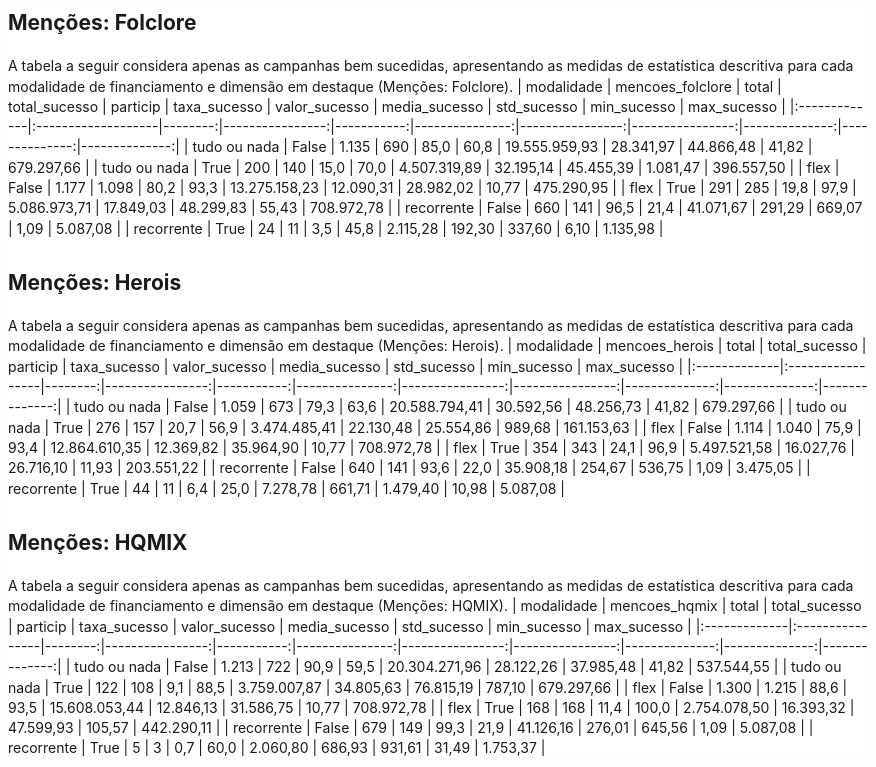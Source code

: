 
## Menções: Folclore

A tabela a seguir considera apenas as campanhas bem sucedidas, apresentando as medidas
de estatística descritiva para cada modalidade de financiamento e dimensão em destaque
(Menções: Folclore).
| modalidade   | mencoes_folclore   |   total |   total_sucesso |   particip |   taxa_sucesso |   valor_sucesso |   media_sucesso |   std_sucesso |   min_sucesso |   max_sucesso |
|:-------------|:-------------------|--------:|----------------:|-----------:|---------------:|----------------:|----------------:|--------------:|--------------:|--------------:|
| tudo ou nada | False              |    1.135 |             690 |       85,0 |           60,8 |     19.555.959,93 |        28.341,97 |      44.866,48 |         41,82 |     679.297,66 |
| tudo ou nada | True               |     200 |             140 |       15,0 |           70,0 |      4.507.319,89 |        32.195,14 |      45.455,39 |       1.081,47 |     396.557,50 |
| flex         | False              |    1.177 |            1.098 |       80,2 |           93,3 |     13.275.158,23 |        12.090,31 |      28.982,02 |         10,77 |     475.290,95 |
| flex         | True               |     291 |             285 |       19,8 |           97,9 |      5.086.973,71 |        17.849,03 |      48.299,83 |         55,43 |     708.972,78 |
| recorrente   | False              |     660 |             141 |       96,5 |           21,4 |        41.071,67 |          291,29 |        669,07 |          1,09 |       5.087,08 |
| recorrente   | True               |      24 |              11 |        3,5 |           45,8 |         2.115,28 |          192,30 |        337,60 |          6,10 |       1.135,98 |


## Menções: Herois

A tabela a seguir considera apenas as campanhas bem sucedidas, apresentando as medidas
de estatística descritiva para cada modalidade de financiamento e dimensão em destaque
(Menções: Herois).
| modalidade   | mencoes_herois   |   total |   total_sucesso |   particip |   taxa_sucesso |   valor_sucesso |   media_sucesso |   std_sucesso |   min_sucesso |   max_sucesso |
|:-------------|:-----------------|--------:|----------------:|-----------:|---------------:|----------------:|----------------:|--------------:|--------------:|--------------:|
| tudo ou nada | False            |    1.059 |             673 |       79,3 |           63,6 |     20.588.794,41 |        30.592,56 |      48.256,73 |         41,82 |     679.297,66 |
| tudo ou nada | True             |     276 |             157 |       20,7 |           56,9 |      3.474.485,41 |        22.130,48 |      25.554,86 |        989,68 |     161.153,63 |
| flex         | False            |    1.114 |            1.040 |       75,9 |           93,4 |     12.864.610,35 |        12.369,82 |      35.964,90 |         10,77 |     708.972,78 |
| flex         | True             |     354 |             343 |       24,1 |           96,9 |      5.497.521,58 |        16.027,76 |      26.716,10 |         11,93 |     203.551,22 |
| recorrente   | False            |     640 |             141 |       93,6 |           22,0 |        35.908,18 |          254,67 |        536,75 |          1,09 |       3.475,05 |
| recorrente   | True             |      44 |              11 |        6,4 |           25,0 |         7.278,78 |          661,71 |       1.479,40 |         10,98 |       5.087,08 |


## Menções: HQMIX

A tabela a seguir considera apenas as campanhas bem sucedidas, apresentando as medidas
de estatística descritiva para cada modalidade de financiamento e dimensão em destaque
(Menções: HQMIX).
| modalidade   | mencoes_hqmix   |   total |   total_sucesso |   particip |   taxa_sucesso |   valor_sucesso |   media_sucesso |   std_sucesso |   min_sucesso |   max_sucesso |
|:-------------|:----------------|--------:|----------------:|-----------:|---------------:|----------------:|----------------:|--------------:|--------------:|--------------:|
| tudo ou nada | False           |    1.213 |             722 |       90,9 |           59,5 |     20.304.271,96 |        28.122,26 |      37.985,48 |         41,82 |     537.544,55 |
| tudo ou nada | True            |     122 |             108 |        9,1 |           88,5 |      3.759.007,87 |        34.805,63 |      76.815,19 |        787,10 |     679.297,66 |
| flex         | False           |    1.300 |            1.215 |       88,6 |           93,5 |     15.608.053,44 |        12.846,13 |      31.586,75 |         10,77 |     708.972,78 |
| flex         | True            |     168 |             168 |       11,4 |          100,0 |      2.754.078,50 |        16.393,32 |      47.599,93 |        105,57 |     442.290,11 |
| recorrente   | False           |     679 |             149 |       99,3 |           21,9 |        41.126,16 |          276,01 |        645,56 |          1,09 |       5.087,08 |
| recorrente   | True            |       5 |               3 |        0,7 |           60,0 |         2.060,80 |          686,93 |        931,61 |         31,49 |       1.753,37 |
